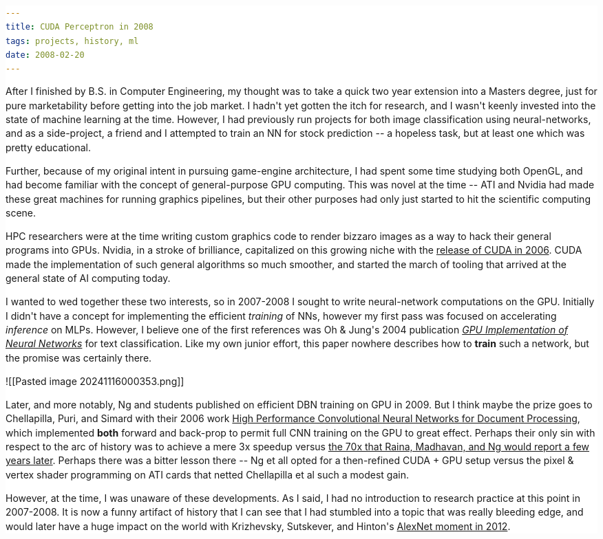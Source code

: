 ```yaml
---
title: CUDA Perceptron in 2008
tags: projects, history, ml
date: 2008-02-20
---
```


After I finished by B.S. in Computer Engineering, my thought was to take a quick two year extension into a Masters degree, just for pure marketability before getting into the job market. I hadn't yet gotten the itch for research, and I wasn't keenly invested into the state of machine learning at the time. However, I had previously run projects for both image classification using neural-networks, and as a side-project, a friend and I attempted to train an NN for stock prediction -- a hopeless task, but at least one which was pretty educational. 

Further, because of my original intent in pursuing game-engine architecture, I had spent some time studying both OpenGL, and had become familiar with the concept of general-purpose GPU computing. This was novel at the time -- ATI and Nvidia had made these great machines for running graphics pipelines, but their other purposes had only just started to hit the scientific computing scene.

HPC researchers were at the time writing custom graphics code to render bizzaro images as a way to hack their general programs into GPUs. Nvidia, in a stroke of brilliance, capitalized on this growing niche with the [release of CUDA in 2006](https://www.google.com/url?sa=t&source=web&rct=j&opi=89978449&url=https://en.wikipedia.org/wiki/CUDA%23:~:text%3DCUDA%2520was%2520released%2520in%25202006,CUDA%2520changed%2520to%2520neural%2520networks.&ved=2ahUKEwjYhrf3huCJAxXqfjABHT2sJTQQFnoECBUQAw&usg=AOvVaw0n-tTXU8Yk78IkKNOSfJ57). CUDA made the implementation of such general algorithms so much smoother, and started the march of tooling that arrived at the general state of AI computing today.

I wanted to wed together these two interests, so in 2007-2008 I sought to write neural-network computations on the GPU. Initially I didn't have a concept for implementing the efficient _training_ of NNs, however my first pass was focused on accelerating _inference_ on MLPs. However, I believe one of the first references was Oh & Jung's 2004 publication [_GPU Implementation of Neural Networks_](https://koreascience.kr/article/CFKO200725752349451.pdf) for text classification. Like my own junior effort, this paper nowhere describes how to **train** such a network, but the promise was certainly there. 

![[Pasted image 20241116000353.png]]

Later, and more notably, Ng and students published on efficient DBN training on GPU in 2009. But I think maybe the prize goes to Chellapilla, Puri, and Simard with their 2006 work [High Performance Convolutional Neural Networks for Document Processing](https://inria.hal.science/inria-00112631/document), which implemented **both** forward and back-prop to permit full CNN training on the GPU to great effect. Perhaps their only sin with respect to the arc of history was to achieve a mere 3x speedup versus [the 70x that Raina, Madhavan, and Ng would report a few years later](http://robotics.stanford.edu/~ang/papers/icml09-LargeScaleUnsupervisedDeepLearningGPU.pdf). Perhaps there was a bitter lesson there -- Ng et all opted for a then-refined CUDA + GPU setup versus the pixel & vertex shader programming on ATI cards that netted Chellapilla et al such a modest gain.

However, at the time, I was unaware of these developments. As I said, I had no introduction to research practice at this point in 2007-2008. It is now a funny artifact of history that I can see that I had stumbled into a topic that was really bleeding edge, and would later have a huge impact on the world with Krizhevsky, Sutskever, and Hinton's [AlexNet moment in 2012](https://en.wikipedia.org/wiki/AlexNet#:~:text=AlexNet%20is%20the%20name%20of,at%20the%20University%20of%20Toronto.). 
